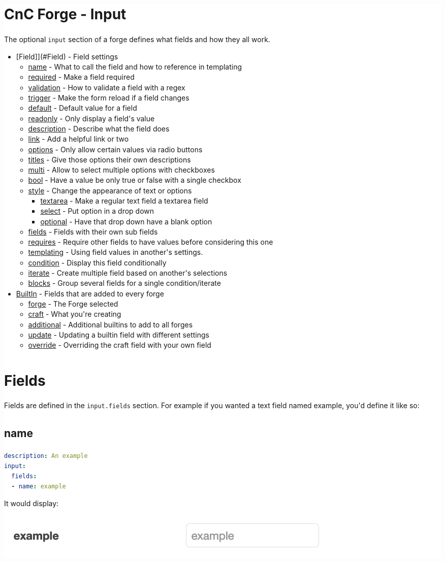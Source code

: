 # CnC Forge - Input

The optional `input` section of a forge defines what fields and how they all work.

- [Field]](#Field) - Field settings
  - [name](#name) - What to call the field and how to reference in templating
  - [required](#required) - Make a field required
  - [validation](#validation) - How to validate a field with a regex
  - [trigger](#trigger) - Make the form reload if a field changes
  - [default](#default) - Default value for a field
  - [readonly](#readonly) - Only display a field's value
  - [description](#description) - Describe what the field does
  - [link](#link) - Add a helpful link or two
  - [options](#options) - Only allow certain values via radio buttons
  - [titles](#titles) - Give those options their own descriptions
  - [multi](#multi) - Allow to select multiple options with checkboxes
  - [bool](#bool) - Have a value be only true or false with a single checkbox
  - [style](#style) - Change the appearance of text or options
    - [textarea](#textarea) - Make a regular text field a textarea field
    - [select](#select) - Put option in a drop down
    - [optional](#optional) - Have that drop down have a blank option
  - [fields](#fields) - Fields with their own sub fields
  - [requires](#requires) - Require other fields to have values before considering this one
  - [templating](#templating) - Using field values in another's settings.
  - [condition](#condition) - Display this field conditionally
  - [iterate](#iterate) - Create multiple field based on another's selections
  - [blocks](#blocks) - Group several fields for a single condition/iterate
- [BuiltIn](#BuiltIn) - Fields that are added to every forge
  - [forge](#forge) - The Forge selected
  - [craft](#craft) - What you're creating
  - [additional](#additional) - Additional builtins to add to all forges
  - [update](#update) - Updating a builtin field with different settings
  - [override](#override) - Overriding the craft field with your own field

# Fields

Fields are defined in the `input.fields` section. For example if you wanted a text field
named example, you'd define it like so:

## name

```yaml
description: An example
input:
  fields:
  - name: example
```

It would display:

![name](/img/name.png)
